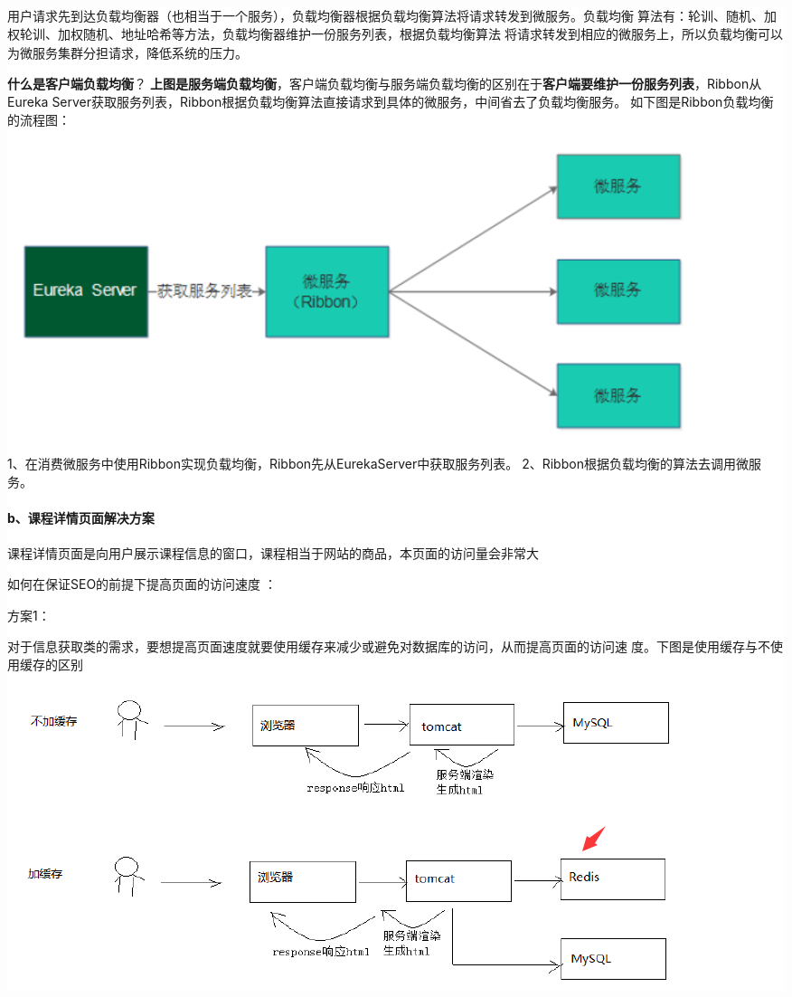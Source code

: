 
用户请求先到达负载均衡器（也相当于一个服务），负载均衡器根据负载均衡算法将请求转发到微服务。负载均衡
算法有：轮训、随机、加权轮训、加权随机、地址哈希等方法，负载均衡器维护一份服务列表，根据负载均衡算法
将请求转发到相应的微服务上，所以负载均衡可以为微服务集群分担请求，降低系统的压力。

**什么是客户端负载均衡**？
**上图是服务端负载均衡**，客户端负载均衡与服务端负载均衡的区别在于**客户端要维护一份服务列表**，Ribbon从
Eureka Server获取服务列表，Ribbon根据负载均衡算法直接请求到具体的微服务，中间省去了负载均衡服务。
如下图是Ribbon负载均衡的流程图：

![1566635300929](assets/1566635300929.png)

1、在消费微服务中使用Ribbon实现负载均衡，Ribbon先从EurekaServer中获取服务列表。
2、Ribbon根据负载均衡的算法去调用微服务。



#### b、课程详情页面解决方案

课程详情页面是向用户展示课程信息的窗口，课程相当于网站的商品，本页面的访问量会非常大

如何在保证SEO的前提下提高页面的访问速度 ：

方案1：

对于信息获取类的需求，要想提高页面速度就要使用缓存来减少或避免对数据库的访问，从而提高页面的访问速
度。下图是使用缓存与不使用缓存的区别

![1566635645787](assets/1566635645787.png)
